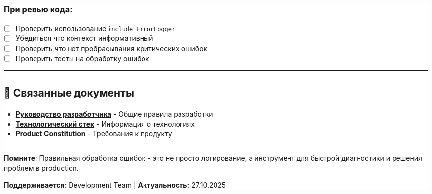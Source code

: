 ### **При ревью кода:**
- [ ] Проверить использование `include ErrorLogger`
- [ ] Убедиться что контекст информативный
- [ ] Проверить что нет пробрасывания критических ошибок
- [ ] Проверить тесты на обработку ошибок

---

## 🔗 Связанные документы

- **[Руководство разработчика](../development/README.md)** - Общие правила разработки
- **[Технологический стек](../TECHNOLOGY_STACK.md)** - Информация о технологиях
- **[Product Constitution](../product/constitution.md)** - Требования к продукту

---

**Помните:** Правильная обработка ошибок - это не просто логирование, а инструмент для быстрой диагностики и решения проблем в production.

**Поддерживается:** Development Team | **Актуальность:** 27.10.2025